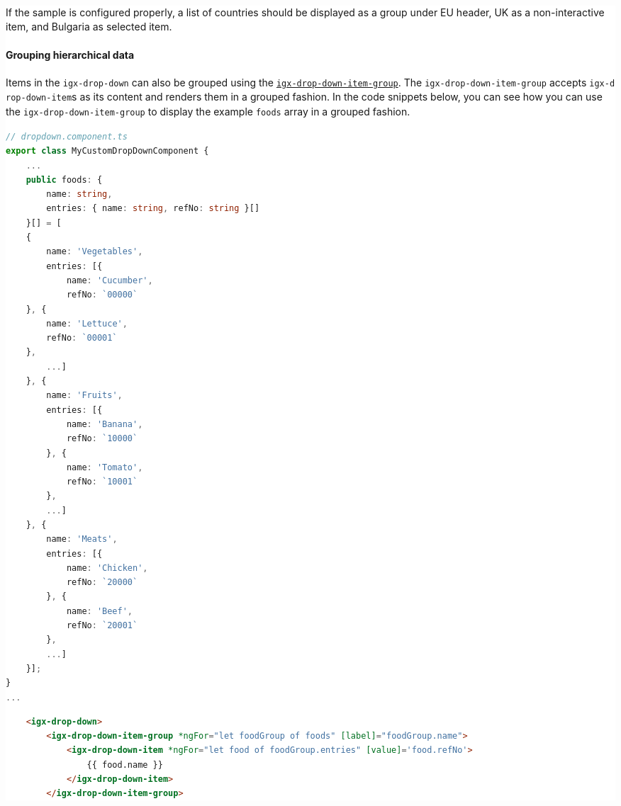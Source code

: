 If the sample is configured properly, a list  of countries should be displayed as a group under EU header, UK as a non-interactive item, and Bulgaria as selected item.


<code-view style="height: 298px" 
           data-demos-base-url="{environment:demosBaseUrl}" 
           iframe-src="{environment:demosBaseUrl}/data-entries/dropdown-sample-3" >
</code-view>


#### Grouping hierarchical data

Items in the `igx-drop-down` can also be grouped using the [`igx-drop-down-item-group`]({environment:angularApiUrl}/classes/igxdropdowngroupcomponent.html). The `igx-drop-down-item-group` accepts `igx-drop-down-item`s as its content and renders them in a grouped fashion.
In the code snippets below, you can see how you can use the `igx-drop-down-item-group` to display the example `foods` array in a grouped fashion.
```typescript
// dropdown.component.ts
export class MyCustomDropDownComponent {
    ...
    public foods: { 
        name: string,
        entries: { name: string, refNo: string }[]
    }[] = [
    {
        name: 'Vegetables',
        entries: [{
            name: 'Cucumber',
            refNo: `00000`
    }, {
        name: 'Lettuce',
        refNo: `00001`
    },
        ...]
    }, {
        name: 'Fruits',
        entries: [{
            name: 'Banana',
            refNo: `10000`
        }, {
            name: 'Tomato',
            refNo: `10001`
        },
        ...]
    }, {
        name: 'Meats',
        entries: [{
            name: 'Chicken',
            refNo: `20000`
        }, {
            name: 'Beef',
            refNo: `20001`
        },
        ...]
    }];
}
...
```
```html
    <igx-drop-down>
        <igx-drop-down-item-group *ngFor="let foodGroup of foods" [label]="foodGroup.name">
            <igx-drop-down-item *ngFor="let food of foodGroup.entries" [value]='food.refNo'>
                {{ food.name }}
            </igx-drop-down-item>
        </igx-drop-down-item-group>
```